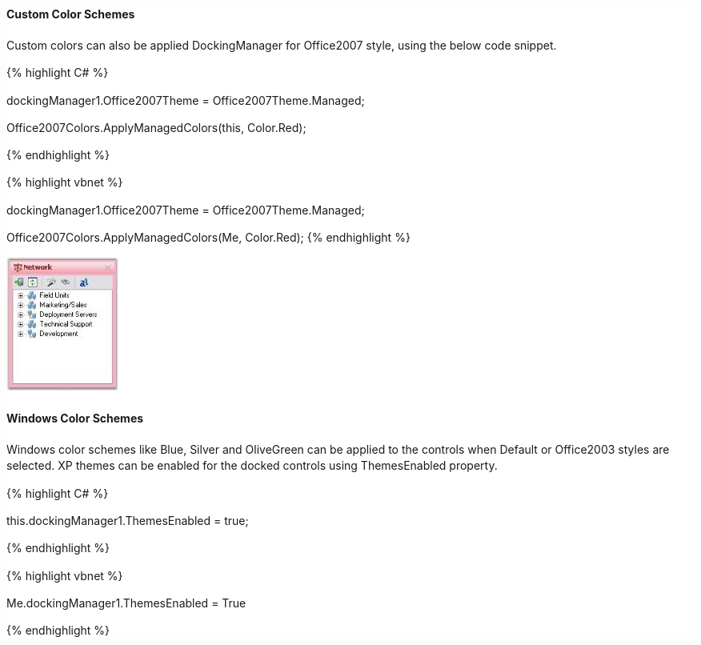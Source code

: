 

#### Custom Color Schemes

Custom colors can also be applied DockingManager for Office2007 style, using the below code snippet.



{% highlight C# %}


dockingManager1.Office2007Theme = Office2007Theme.Managed;

Office2007Colors.ApplyManagedColors(this, Color.Red);

{% endhighlight %}




{% highlight vbnet %}

dockingManager1.Office2007Theme = Office2007Theme.Managed;

Office2007Colors.ApplyManagedColors(Me, Color.Red);
{% endhighlight %}


 ![](Appearance-Settings_images/Appearance-Settings_img21.jpeg) 



#### Windows Color Schemes

Windows color schemes like Blue, Silver and OliveGreen can be applied to the controls when Default or Office2003 styles are selected. XP themes can be enabled for the docked controls using ThemesEnabled property.




{% highlight C# %}

this.dockingManager1.ThemesEnabled = true;

{% endhighlight %}




{% highlight vbnet %}


Me.dockingManager1.ThemesEnabled = True

{% endhighlight %}
